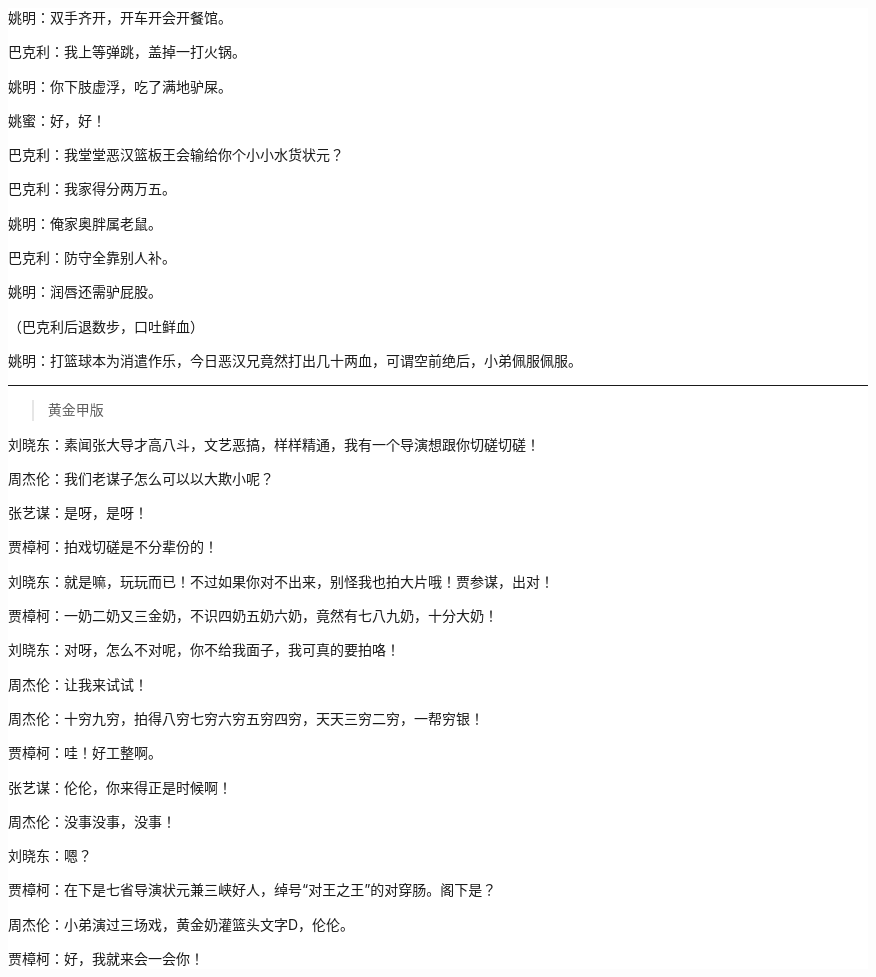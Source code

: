 姚明：双手齐开，开车开会开餐馆。

巴克利：我上等弹跳，盖掉一打火锅。

姚明：你下肢虚浮，吃了满地驴屎。

姚蜜：好，好！

巴克利：我堂堂恶汉篮板王会输给你个小小水货状元？

 

巴克利：我家得分两万五。

姚明：俺家奥胖属老鼠。

巴克利：防守全靠别人补。

姚明：润唇还需驴屁股。

（巴克利后退数步，口吐鲜血）

 

姚明：打篮球本为消遣作乐，今日恶汉兄竟然打出几十两血，可谓空前绝后，小弟佩服佩服。

 

 ---

> 黄金甲版

 

刘晓东：素闻张大导才高八斗，文艺恶搞，样样精通，我有一个导演想跟你切磋切磋！

周杰伦：我们老谋子怎么可以以大欺小呢？

张艺谋：是呀，是呀！

贾樟柯：拍戏切磋是不分辈份的！

刘晓东：就是嘛，玩玩而已！不过如果你对不出来，别怪我也拍大片哦！贾参谋，出对！

 

贾樟柯：一奶二奶又三金奶，不识四奶五奶六奶，竟然有七八九奶，十分大奶！

刘晓东：对呀，怎么不对呢，你不给我面子，我可真的要拍咯！

周杰伦：让我来试试！

周杰伦：十穷九穷，拍得八穷七穷六穷五穷四穷，天天三穷二穷，一帮穷银！

贾樟柯：哇！好工整啊。

张艺谋：伦伦，你来得正是时候啊！

周杰伦：没事没事，没事！

刘晓东：嗯？

 

贾樟柯：在下是七省导演状元兼三峡好人，绰号“对王之王”的对穿肠。阁下是？

周杰伦：小弟演过三场戏，黄金奶灌篮头文字D，伦伦。

贾樟柯：好，我就来会一会你！
